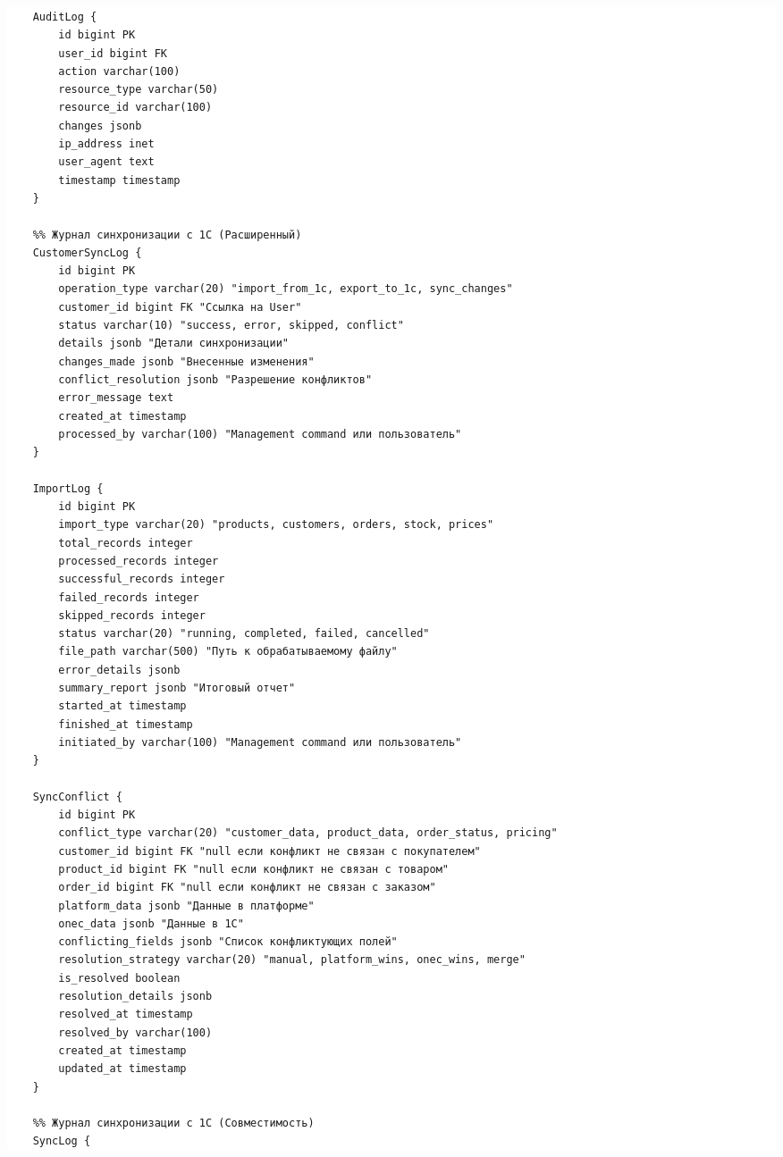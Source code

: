 ```mermaid
    AuditLog {
        id bigint PK
        user_id bigint FK
        action varchar(100)
        resource_type varchar(50)
        resource_id varchar(100)
        changes jsonb
        ip_address inet
        user_agent text
        timestamp timestamp
    }

    %% Журнал синхронизации с 1С (Расширенный)
    CustomerSyncLog {
        id bigint PK
        operation_type varchar(20) "import_from_1c, export_to_1c, sync_changes"
        customer_id bigint FK "Ссылка на User"
        status varchar(10) "success, error, skipped, conflict"
        details jsonb "Детали синхронизации"
        changes_made jsonb "Внесенные изменения"
        conflict_resolution jsonb "Разрешение конфликтов"
        error_message text
        created_at timestamp
        processed_by varchar(100) "Management command или пользователь"
    }

    ImportLog {
        id bigint PK
        import_type varchar(20) "products, customers, orders, stock, prices"
        total_records integer
        processed_records integer
        successful_records integer
        failed_records integer
        skipped_records integer
        status varchar(20) "running, completed, failed, cancelled"
        file_path varchar(500) "Путь к обрабатываемому файлу"
        error_details jsonb
        summary_report jsonb "Итоговый отчет"
        started_at timestamp
        finished_at timestamp
        initiated_by varchar(100) "Management command или пользователь"
    }

    SyncConflict {
        id bigint PK
        conflict_type varchar(20) "customer_data, product_data, order_status, pricing"
        customer_id bigint FK "null если конфликт не связан с покупателем"
        product_id bigint FK "null если конфликт не связан с товаром"
        order_id bigint FK "null если конфликт не связан с заказом"
        platform_data jsonb "Данные в платформе"
        onec_data jsonb "Данные в 1С"
        conflicting_fields jsonb "Список конфликтующих полей"
        resolution_strategy varchar(20) "manual, platform_wins, onec_wins, merge"
        is_resolved boolean
        resolution_details jsonb
        resolved_at timestamp
        resolved_by varchar(100)
        created_at timestamp
        updated_at timestamp
    }

    %% Журнал синхронизации с 1С (Совместимость)
    SyncLog {
```